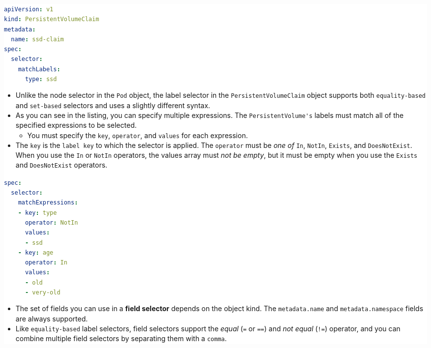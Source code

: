 ```yaml
apiVersion: v1
kind: PersistentVolumeClaim
metadata:
  name: ssd-claim
spec:
  selector:
    matchLabels:
      type: ssd
```

* Unlike the node selector in the `Pod` object,
  the label selector in the `PersistentVolumeClaim`
  object supports both `equality-based` and
  `set-based` selectors and uses a
  slightly different syntax.
* As you can see in the listing, you can specify
  multiple expressions. The `PersistentVolume's`
  labels must match all of the specified
  expressions to be selected.
  - You must specify the `key`, `operator`,
    and `values` for each expression.
* The `key` is the `label key` to which the
  selector is applied. The `operator` must be
  *one of* `In`, `NotIn`, `Exists`, and
  `DoesNotExist`. When you use the `In` or `NotIn`
  operators, the values array must *not be empty*,
  but it must be empty when you use the `Exists`
  and `DoesNotExist` operators.

```yaml
spec:
  selector:
    matchExpressions:
    - key: type
      operator: NotIn
      values:
      - ssd
    - key: age
      operator: In
      values:
      - old
      - very-old
```

* The set of fields you can use in a
  **field selector** depends on the object kind.
  The `metadata.name` and `metadata.namespace`
  fields are always supported.
* Like `equality-based` label selectors,
  field selectors support the *equal* (`=` or `==`)
  and *not equal* (`!=`) operator, and you can
  combine multiple field selectors
  by separating them with a `comma`.
